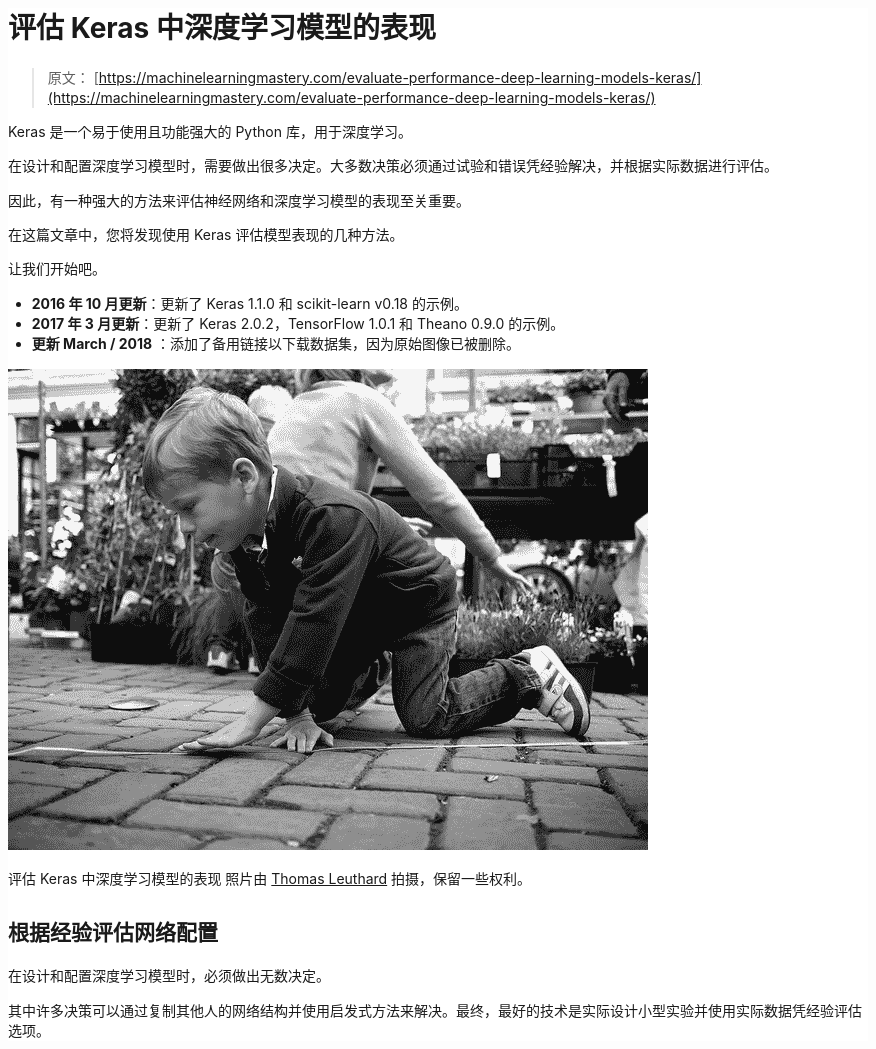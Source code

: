 # 评估 Keras 中深度学习模型的表现

> 原文： [https://machinelearningmastery.com/evaluate-performance-deep-learning-models-keras/](https://machinelearningmastery.com/evaluate-performance-deep-learning-models-keras/)

Keras 是一个易于使用且功能强大的 Python 库，用于深度学习。

在设计和配置深度学习模型时，需要做出很多决定。大多数决策必须通过试验和错误凭经验解决，并根据实际数据进行评估。

因此，有一种强大的方法来评估神经网络和深度学习模型的表现至关重要。

在这篇文章中，您将发现使用 Keras 评估模型表现的几种方法。

让我们开始吧。

*   **2016 年 10 月更新**：更新了 Keras 1.1.0 和 scikit-learn v0.18 的示例。
*   **2017 年 3 月更新**：更新了 Keras 2.0.2，TensorFlow 1.0.1 和 Theano 0.9.0 的示例。
*   **更新 March / 2018** ：添加了备用链接以下载数据集，因为原始图像已被删除。

![Evaluate the Performance Of Deep Learning Models in Keras](img/e1c3b3955f7f82b7e5b64209a3825ab4.png)

评估 Keras 中深度学习模型的表现
照片由 [Thomas Leuthard](https://www.flickr.com/photos/thomasleuthard/7273077758/) 拍摄，保留一些权利。

## 根据经验评估网络配置

在设计和配置深度学习模型时，必须做出无数决定。

其中许多决策可以通过复制其他人的网络结构并使用启发式方法来解决。最终，最好的技术是实际设计小型实验并使用实际数据凭经验评估选项。
